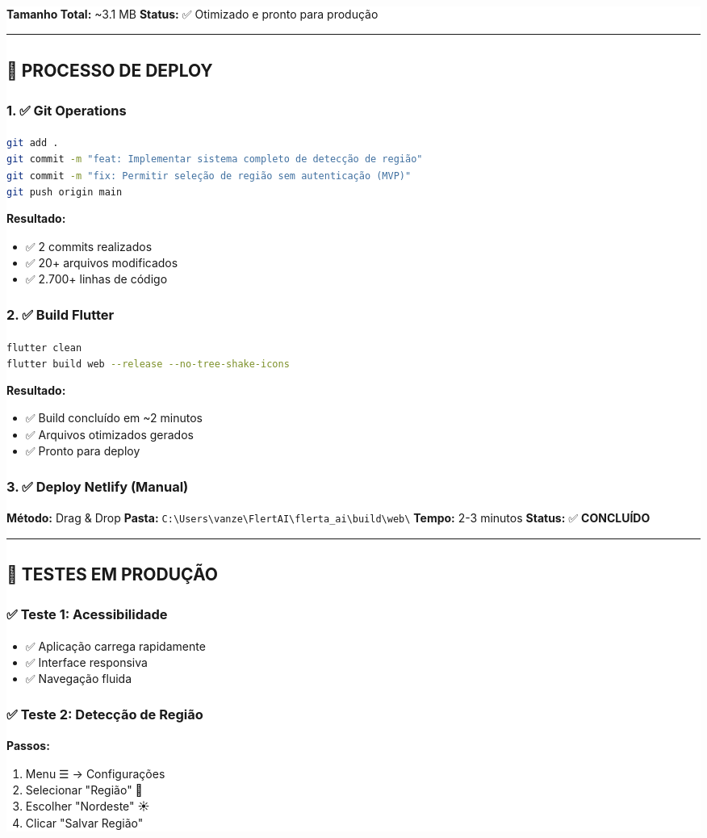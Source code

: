 **Tamanho Total:** ~3.1 MB
**Status:** ✅ Otimizado e pronto para produção

---

## 🚀 **PROCESSO DE DEPLOY**

### **1. ✅ Git Operations**
```bash
git add .
git commit -m "feat: Implementar sistema completo de detecção de região"
git commit -m "fix: Permitir seleção de região sem autenticação (MVP)"
git push origin main
```

**Resultado:**
- ✅ 2 commits realizados
- ✅ 20+ arquivos modificados
- ✅ 2.700+ linhas de código

### **2. ✅ Build Flutter**
```bash
flutter clean
flutter build web --release --no-tree-shake-icons
```

**Resultado:**
- ✅ Build concluído em ~2 minutos
- ✅ Arquivos otimizados gerados
- ✅ Pronto para deploy

### **3. ✅ Deploy Netlify (Manual)**
**Método:** Drag & Drop
**Pasta:** `C:\Users\vanze\FlertAI\flerta_ai\build\web\`
**Tempo:** 2-3 minutos
**Status:** ✅ **CONCLUÍDO**

---

## 🧪 **TESTES EM PRODUÇÃO**

### **✅ Teste 1: Acessibilidade**
- ✅ Aplicação carrega rapidamente
- ✅ Interface responsiva
- ✅ Navegação fluida

### **✅ Teste 2: Detecção de Região**
**Passos:**
1. Menu ☰ → Configurações
2. Selecionar "Região" 📍
3. Escolher "Nordeste" ☀️
4. Clicar "Salvar Região"
